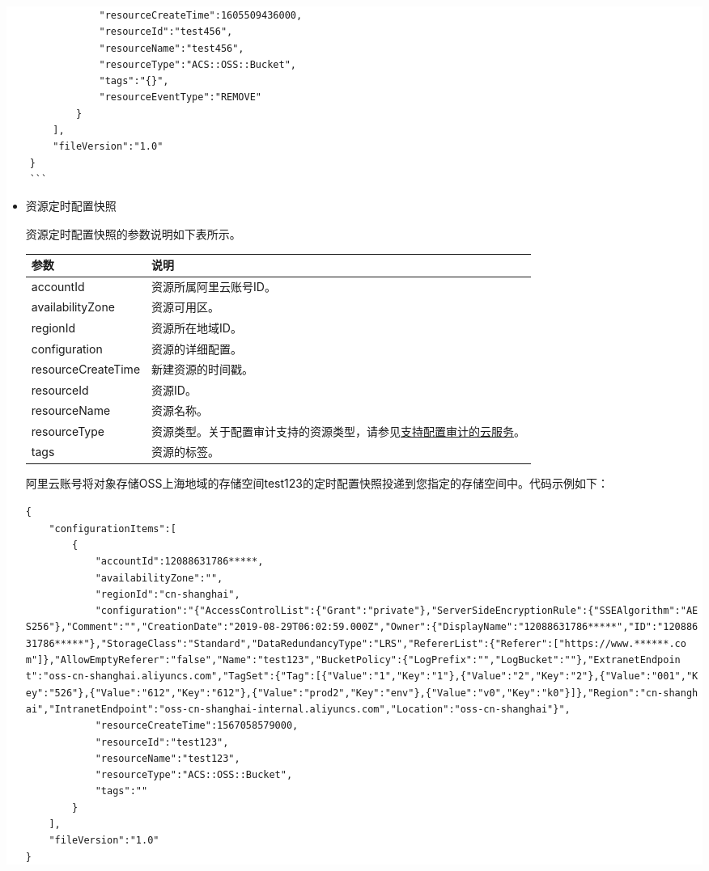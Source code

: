                     "resourceCreateTime":1605509436000,
                    "resourceId":"test456",
                    "resourceName":"test456",
                    "resourceType":"ACS::OSS::Bucket",
                    "tags":"{}",
                    "resourceEventType":"REMOVE"
                }
            ],
            "fileVersion":"1.0"
        }
        ```

-   资源定时配置快照

    资源定时配置快照的参数说明如下表所示。

    |参数|说明|
    |--|--|
    |accountId|资源所属阿里云账号ID。|
    |availabilityZone|资源可用区。|
    |regionId|资源所在地域ID。|
    |configuration|资源的详细配置。|
    |resourceCreateTime|新建资源的时间戳。|
    |resourceId|资源ID。|
    |resourceName|资源名称。|
    |resourceType|资源类型。关于配置审计支持的资源类型，请参见[支持配置审计的云服务](/intl.zh-CN/产品简介/支持配置审计的云服务.md)。|
    |tags|资源的标签。|

    阿里云账号将对象存储OSS上海地域的存储空间test123的定时配置快照投递到您指定的存储空间中。代码示例如下：

    ```
    {
        "configurationItems":[
            {
                "accountId":12088631786*****,
                "availabilityZone":"",
                "regionId":"cn-shanghai",
                "configuration":"{"AccessControlList":{"Grant":"private"},"ServerSideEncryptionRule":{"SSEAlgorithm":"AES256"},"Comment":"","CreationDate":"2019-08-29T06:02:59.000Z","Owner":{"DisplayName":"12088631786*****","ID":"12088631786*****"},"StorageClass":"Standard","DataRedundancyType":"LRS","RefererList":{"Referer":["https://www.******.com"]},"AllowEmptyReferer":"false","Name":"test123","BucketPolicy":{"LogPrefix":"","LogBucket":""},"ExtranetEndpoint":"oss-cn-shanghai.aliyuncs.com","TagSet":{"Tag":[{"Value":"1","Key":"1"},{"Value":"2","Key":"2"},{"Value":"001","Key":"526"},{"Value":"612","Key":"612"},{"Value":"prod2","Key":"env"},{"Value":"v0","Key":"k0"}]},"Region":"cn-shanghai","IntranetEndpoint":"oss-cn-shanghai-internal.aliyuncs.com","Location":"oss-cn-shanghai"}",
                "resourceCreateTime":1567058579000,
                "resourceId":"test123",
                "resourceName":"test123",
                "resourceType":"ACS::OSS::Bucket",
                "tags":""
            }
        ],
        "fileVersion":"1.0"
    }
    ```

